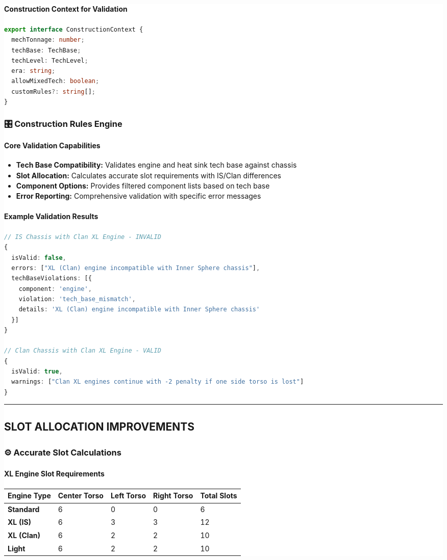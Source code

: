 
#### **Construction Context for Validation**
```typescript
export interface ConstructionContext {
  mechTonnage: number;
  techBase: TechBase;
  techLevel: TechLevel;
  era: string;
  allowMixedTech: boolean;
  customRules?: string[];
}
```

### **🎛️ Construction Rules Engine**

#### **Core Validation Capabilities**
- **Tech Base Compatibility:** Validates engine and heat sink tech base against chassis
- **Slot Allocation:** Calculates accurate slot requirements with IS/Clan differences
- **Component Options:** Provides filtered component lists based on tech base
- **Error Reporting:** Comprehensive validation with specific error messages

#### **Example Validation Results**
```typescript
// IS Chassis with Clan XL Engine - INVALID
{
  isValid: false,
  errors: ["XL (Clan) engine incompatible with Inner Sphere chassis"],
  techBaseViolations: [{
    component: 'engine',
    violation: 'tech_base_mismatch',
    details: 'XL (Clan) engine incompatible with Inner Sphere chassis'
  }]
}

// Clan Chassis with Clan XL Engine - VALID
{
  isValid: true,
  warnings: ["Clan XL engines continue with -2 penalty if one side torso is lost"]
}
```

---

## **SLOT ALLOCATION IMPROVEMENTS**

### **⚙️ Accurate Slot Calculations**

#### **XL Engine Slot Requirements**
| Engine Type | Center Torso | Left Torso | Right Torso | Total Slots |
|-------------|--------------|------------|-------------|-------------|
| **Standard** | 6 | 0 | 0 | 6 |
| **XL (IS)** | 6 | 3 | 3 | 12 |
| **XL (Clan)** | 6 | 2 | 2 | 10 |
| **Light** | 6 | 2 | 2 | 10 |
